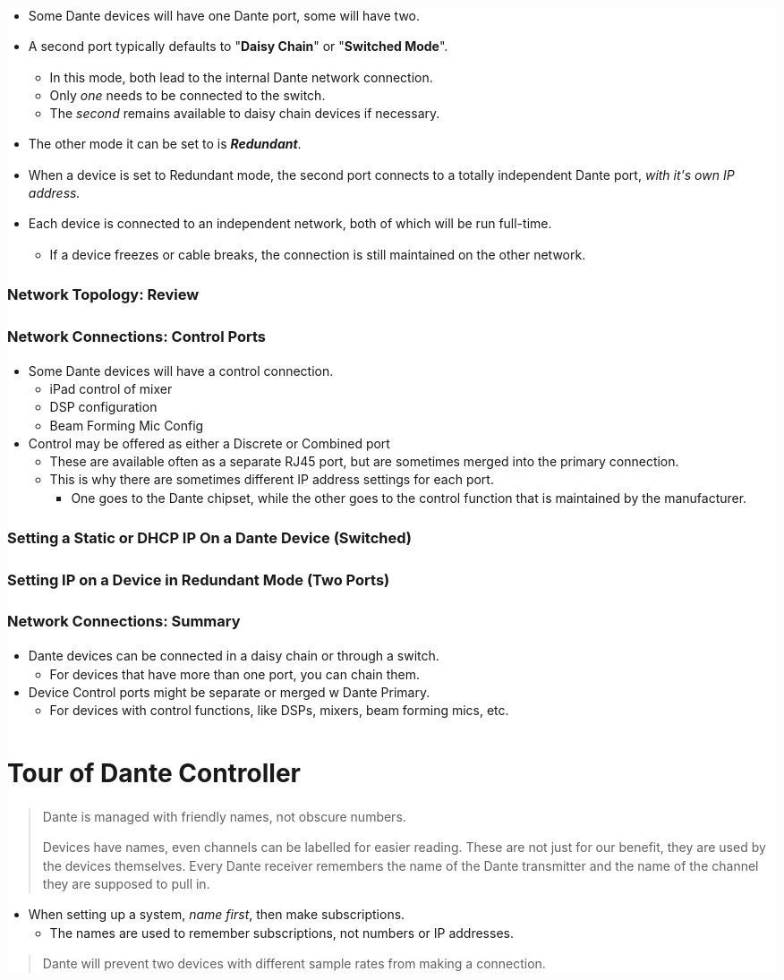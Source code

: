 - Some Dante devices will have one Dante port, some will have two. 
- A second port typically defaults to "**Daisy Chain**" or "**Switched Mode**".
	- In this mode, both lead to the internal Dante network connection.
	- Only *one* needs to be connected to the switch.
	- The *second* remains available to daisy chain devices if necessary.

- The other mode it can be set to is ***Redundant***.
- When a device is set to Redundant mode, the second port connects to a totally independent Dante port, *with it's own IP address.*
- Each device is connected to an independent network, both of which will be run full-time.
	- If a device freezes or cable breaks, the connection is still maintained on the other network. 
### Network Topology: Review

### Network Connections: Control Ports

- Some Dante devices will have a control connection.
	- iPad control of mixer
	- DSP configuration
	- Beam Forming Mic Config
- Control may be offered as either a Discrete or Combined port
	- These are available often as a separate RJ45 port, but are sometimes merged into the primary connection.
	- This is why there are sometimes different IP address settings for each port. 
		- One goes to the Dante chipset, while the other goes to the control function that is maintained by the manufacturer.
### Setting a Static or DHCP IP On a Dante Device (Switched)

### Setting IP on a Device in Redundant Mode (Two Ports)

### Network Connections: Summary

- Dante devices can be connected in a daisy chain or through a switch.
	- For devices that have more than one port, you can chain them.
- Device Control ports might be separate or merged w Dante Primary.
	- For devices with control functions, like DSPs, mixers, beam forming mics, etc.

# Tour of Dante Controller

> Dante is managed with friendly names, not obscure numbers.
> 
> 	Devices have names, even channels can be labelled for easier reading. 
> 	These are not just for our benefit, they are used by the devices themselves. Every Dante receiver remembers the name of the Dante transmitter and the name of the channel they are supposed to pull in. 

- When setting up a system, *name first*, then make subscriptions. 
	- The names are used to remember subscriptions, not numbers or IP addresses. 

> Dante will prevent two devices with different sample rates from making a connection.
